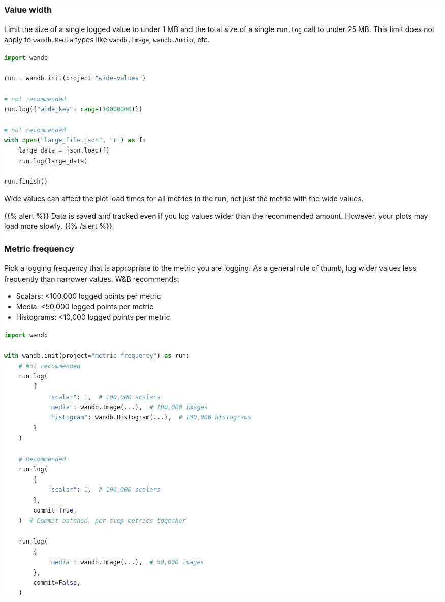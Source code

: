 ### Value width

Limit the size of a single logged value to under 1 MB and the total size of a single `run.log` call to under 25 MB. This limit does not apply to `wandb.Media` types like `wandb.Image`, `wandb.Audio`, etc.

```python
import wandb

run = wandb.init(project="wide-values")

# not recommended
run.log({"wide_key": range(10000000)})

# not recommended
with open("large_file.json", "r") as f:
    large_data = json.load(f)
    run.log(large_data)

run.finish()
```

Wide values can affect the plot load times for all metrics in the run, not just the metric with the wide values.

{{% alert %}}
Data is saved and tracked even if you log values wider than the recommended amount. However, your plots may load more slowly.
{{% /alert %}}

### Metric frequency

Pick a logging frequency that is appropriate to the metric you are logging. As a general rule of thumb, log wider values less frequently than narrower values. W&B recommends:

- Scalars: <100,000 logged points per metric
- Media: <50,000 logged points per metric
- Histograms: <10,000 logged points per metric

```python
import wandb

with wandb.init(project="metric-frequency") as run:
    # Not recommended
    run.log(
        {
            "scalar": 1,  # 100,000 scalars
            "media": wandb.Image(...),  # 100,000 images
            "histogram": wandb.Histogram(...),  # 100,000 histograms
        }
    )

    # Recommended
    run.log(
        {
            "scalar": 1,  # 100,000 scalars
        },
        commit=True,
    )  # Commit batched, per-step metrics together

    run.log(
        {
            "media": wandb.Image(...),  # 50,000 images
        },
        commit=False,
    )
```
